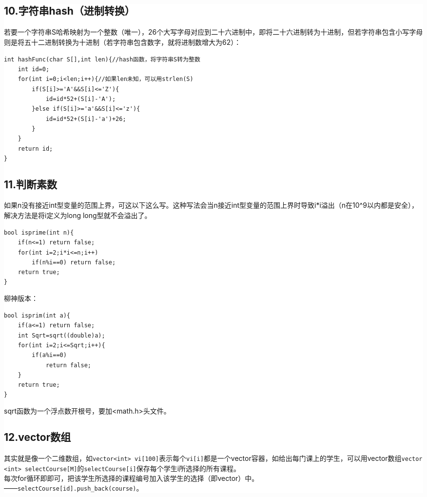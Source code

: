 ## 10.字符串hash（进制转换）

若要一个字符串S哈希映射为一个整数（唯一），26个大写字母对应到二十六进制中，即将二十六进制转为十进制，但若字符串包含小写字母则是将五十二进制转换为十进制（若字符串包含数字，就将进制数增大为62）：

```
int hashFunc(char S[],int len){//hash函数，将字符串S转为整数
    int id=0;
    for(int i=0;i<len;i++){//如果len未知，可以用strlen(S)
        if(S[i]>='A'&&S[i]<='Z'){
            id=id*52+(S[i]-'A');
        }else if(S[i]>='a'&&S[i]<='z'){
            id=id*52+(S[i]-'a')+26;
        }
    }
    return id;
}
```

## 11.判断素数

如果n没有接近int型变量的范围上界，可这以下这么写。这种写法会当n接近int型变量的范围上界时导致i*i溢出（n在10^9以内都是安全），解决方法是将i定义为long long型就不会溢出了。

```
bool isprime(int n){
	if(n<=1) return false;
    for(int i=2;i*i<=n;i++)
        if(n%i==0) return false;
    return true;
}
```

柳神版本：

```
bool isprim(int a){
	if(a<=1) return false;
	int Sqrt=sqrt((double)a);
	for(int i=2;i<=Sqrt;i++){
		if(a%i==0)
			return false;
	}
	return true;
}
```

sqrt函数为一个浮点数开根号，要加<math.h>头文件。

## 12.vector数组

其实就是像一个二维数组，如`vector<int> vi[100]`表示每个`vi[i]`都是一个vector容器，如给出每门课上的学生，可以用vector数组`vector<int> selectCourse[M]`的`selectCourse[i]`保存每个学生i所选择的所有课程。  
每次for循环即即可，把该学生所选择的课程编号加入该学生的选择（即vector）中。  
——`selectCourse[id].push_back(course)`。
